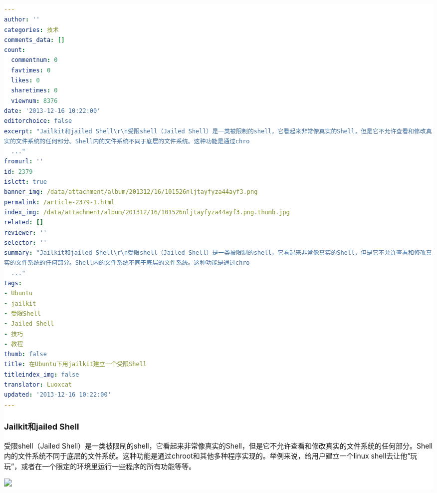 ```yaml
---
author: ''
categories: 技术
comments_data: []
count:
  commentnum: 0
  favtimes: 0
  likes: 0
  sharetimes: 0
  viewnum: 8376
date: '2013-12-16 10:22:00'
editorchoice: false
excerpt: "Jailkit和jailed Shell\r\n受限shell（Jailed Shell）是一类被限制的shell，它看起来非常像真实的Shell，但是它不允许查看和修改真实的文件系统的任何部分。Shell内的文件系统不同于底层的文件系统。这种功能是通过chro
  ..."
fromurl: ''
id: 2379
islctt: true
banner_img: /data/attachment/album/201312/16/101526nljtayfyza44ayf3.png
permalink: /article-2379-1.html
index_img: /data/attachment/album/201312/16/101526nljtayfyza44ayf3.png.thumb.jpg
related: []
reviewer: ''
selector: ''
summary: "Jailkit和jailed Shell\r\n受限shell（Jailed Shell）是一类被限制的shell，它看起来非常像真实的Shell，但是它不允许查看和修改真实的文件系统的任何部分。Shell内的文件系统不同于底层的文件系统。这种功能是通过chro
  ..."
tags:
- Ubuntu
- jailkit
- 受限Shell
- Jailed Shell
- 技巧
- 教程
thumb: false
title: 在Ubuntu下用jailkit建立一个受限Shell
titleindex_img: false
translator: Luoxcat
updated: '2013-12-16 10:22:00'
---
```


### Jailkit和jailed Shell


受限shell（Jailed Shell）是一类被限制的shell，它看起来非常像真实的Shell，但是它不允许查看和修改真实的文件系统的任何部分。Shell内的文件系统不同于底层的文件系统。这种功能是通过chroot和其他多种程序实现的。举例来说，给用户建立一个linux shell去让他“玩玩”，或者在一个限定的环境里运行一些程序的所有功能等等。


![](/data/attachment/album/201312/16/101526nljtayfyza44ayf3.png)
